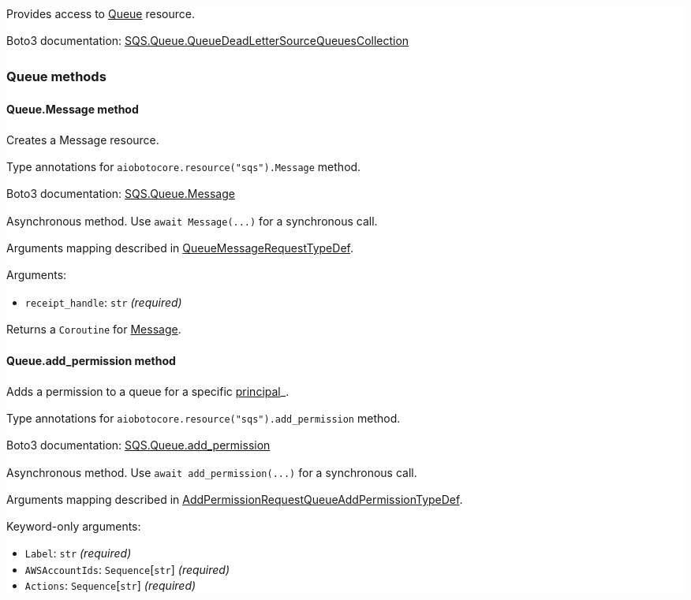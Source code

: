 Provides access to [Queue](#queue) resource.

Boto3 documentation:
[SQS.Queue.QueueDeadLetterSourceQueuesCollection](https://boto3.amazonaws.com/v1/documentation/api/latest/reference/services/sqs.html#SQS.Queue.dead_letter_source_queues)

<a id="queue-methods"></a>

### Queue methods

<a id="queuemessage-method"></a>

#### Queue.Message method

Creates a Message resource.

Type annotations for `aiobotocore.resource("sqs").Message` method.

Boto3 documentation:
[SQS.Queue.Message](https://boto3.amazonaws.com/v1/documentation/api/latest/reference/services/sqs.html#SQS.Queue.Message)

Asynchronous method. Use `await Message(...)` for a synchronous call.

Arguments mapping described in
[QueueMessageRequestTypeDef](./type_defs.md#queuemessagerequesttypedef).

Arguments:

- `receipt_handle`: `str` *(required)*

Returns a `Coroutine` for [Message](#message).

<a id="queueadd\_permission-method"></a>

#### Queue.add_permission method

Adds a permission to a queue for a specific
[principal](https://docs.aws.amazon.com/general/latest/gr/glos-chap.html#P)\_.

Type annotations for `aiobotocore.resource("sqs").add_permission` method.

Boto3 documentation:
[SQS.Queue.add_permission](https://boto3.amazonaws.com/v1/documentation/api/latest/reference/services/sqs.html#SQS.Queue.add_permission)

Asynchronous method. Use `await add_permission(...)` for a synchronous call.

Arguments mapping described in
[AddPermissionRequestQueueAddPermissionTypeDef](./type_defs.md#addpermissionrequestqueueaddpermissiontypedef).

Keyword-only arguments:

- `Label`: `str` *(required)*
- `AWSAccountIds`: `Sequence`\[`str`\] *(required)*
- `Actions`: `Sequence`\[`str`\] *(required)*

<a id="queuechange\_message\_visibility\_batch-method"></a>
